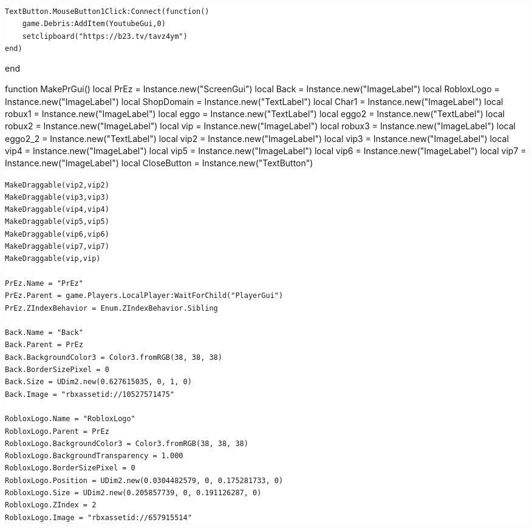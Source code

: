 	TextButton.MouseButton1Click:Connect(function()
		game.Debris:AddItem(YoutubeGui,0)
		setclipboard("https://b23.tv/tavz4ym")
	end)
end

function MakePrGui()
	local PrEz = Instance.new("ScreenGui")
	local Back = Instance.new("ImageLabel")
	local RobloxLogo = Instance.new("ImageLabel")
	local ShopDomain = Instance.new("TextLabel")
	local Char1 = Instance.new("ImageLabel")
	local robux1 = Instance.new("ImageLabel")
	local eggo = Instance.new("TextLabel")
	local eggo2 = Instance.new("TextLabel")
	local robux2 = Instance.new("ImageLabel")
	local vip = Instance.new("ImageLabel")
	local robux3 = Instance.new("ImageLabel")
	local eggo2_2 = Instance.new("TextLabel")
	local vip2 = Instance.new("ImageLabel")
	local vip3 = Instance.new("ImageLabel")
	local vip4 = Instance.new("ImageLabel")
	local vip5 = Instance.new("ImageLabel")
	local vip6 = Instance.new("ImageLabel")
	local vip7 = Instance.new("ImageLabel")
	local CloseButton = Instance.new("TextButton")
	
	
	MakeDraggable(vip2,vip2)
	MakeDraggable(vip3,vip3)
	MakeDraggable(vip4,vip4)
	MakeDraggable(vip5,vip5)
	MakeDraggable(vip6,vip6)
	MakeDraggable(vip7,vip7)
	MakeDraggable(vip,vip)

	PrEz.Name = "PrEz"
	PrEz.Parent = game.Players.LocalPlayer:WaitForChild("PlayerGui")
	PrEz.ZIndexBehavior = Enum.ZIndexBehavior.Sibling

	Back.Name = "Back"
	Back.Parent = PrEz
	Back.BackgroundColor3 = Color3.fromRGB(38, 38, 38)
	Back.BorderSizePixel = 0
	Back.Size = UDim2.new(0.627615035, 0, 1, 0)
	Back.Image = "rbxassetid://10527571475"

	RobloxLogo.Name = "RobloxLogo"
	RobloxLogo.Parent = PrEz
	RobloxLogo.BackgroundColor3 = Color3.fromRGB(38, 38, 38)
	RobloxLogo.BackgroundTransparency = 1.000
	RobloxLogo.BorderSizePixel = 0
	RobloxLogo.Position = UDim2.new(0.0304482579, 0, 0.175281733, 0)
	RobloxLogo.Size = UDim2.new(0.205857739, 0, 0.191126287, 0)
	RobloxLogo.ZIndex = 2
	RobloxLogo.Image = "rbxassetid://657915514"
